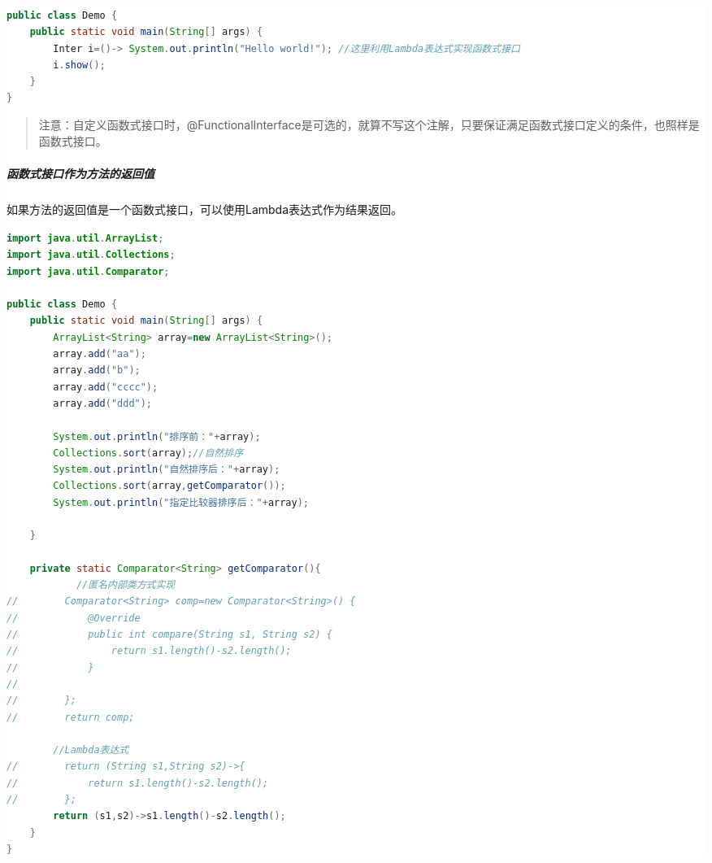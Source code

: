 ```java
public class Demo {
    public static void main(String[] args) {
        Inter i=()-> System.out.println("Hello world!"); //这里利用Lambda表达式实现函数式接口
        i.show();
    }
}
```

> 注意：自定义函数式接口时，@FunctionalInterface是可选的，就算不写这个注解，只要保证满足函数式接口定义的条件，也照样是函数式接口。

##### 函数式接口作为方法的返回值

如果方法的返回值是一个函数式接口，可以使用Lambda表达式作为结果返回。

```java
import java.util.ArrayList;
import java.util.Collections;
import java.util.Comparator;

public class Demo {
    public static void main(String[] args) {
        ArrayList<String> array=new ArrayList<String>();
        array.add("aa");
        array.add("b");
        array.add("cccc");
        array.add("ddd");

        System.out.println("排序前："+array);
        Collections.sort(array);//自然排序
        System.out.println("自然排序后："+array);
        Collections.sort(array,getComparator());
        System.out.println("指定比较器排序后："+array);

    }

    private static Comparator<String> getComparator(){
	        //匿名内部类方式实现
//        Comparator<String> comp=new Comparator<String>() {
//            @Override
//            public int compare(String s1, String s2) {
//                return s1.length()-s2.length();
//            }
//
//        };
//        return comp;

        //Lambda表达式
//        return (String s1,String s2)->{
//            return s1.length()-s2.length();
//        };
        return (s1,s2)->s1.length()-s2.length();
    }
}
```
